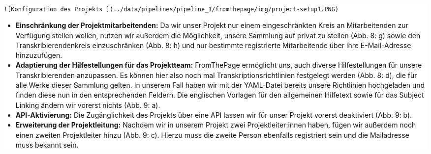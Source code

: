     ![Konfiguration des Projekts ](../data/pipelines/pipeline_1/fromthepage/img/project-setup1.PNG)
* **Einschränkung der Projektmitarbeitenden:** Da wir unser Projekt nur einem eingeschränkten Kreis an Mitarbeitenden zur Verfügung stellen wollen, nutzen wir außerdem die Möglichkeit, unsere Sammlung auf privat zu stellen (Abb. 8: g) sowie den Transkribierendenkreis einzuschränken (Abb. 8: h) und nur bestimmte registrierte Mitarbeitende über ihre E-Mail-Adresse hinzuzufügen.
* **Adaptierung der Hilfestellungen für das Projektteam:** FromThePage ermöglicht uns, auch diverse Hilfestellungen für unsere Transkribierenden anzupassen. Es können hier also noch mal Transkriptionsrichtlinien festgelegt werden (Abb. 8: d), die für alle Werke dieser Sammlung gelten. In unserem Fall haben wir mit der YAML-Datei bereits unsere Richtlinien hochgeladen und finden diese nun in den entsprechenden Feldern. Die englischen Vorlagen für den allgemeinen Hilfetext sowie für das Subject Linking ändern wir vorerst nichts (Abb. 9: a).
* **API-Aktivierung:** Die Zugänglichkeit des Projekts über eine API lassen wir für unser Projekt vorerst deaktiviert (Abb. 9: b).
* **Erweiterung der Projektleitung:** Nachdem wir in unserem Projekt zwei Projektleiter:innen haben, fügen wir außerdem noch einen zweiten Projektleiter hinzu (Abb. 9: c). Hierzu muss die zweite Person ebenfalls registriert sein und die Mailadresse muss bekannt sein.